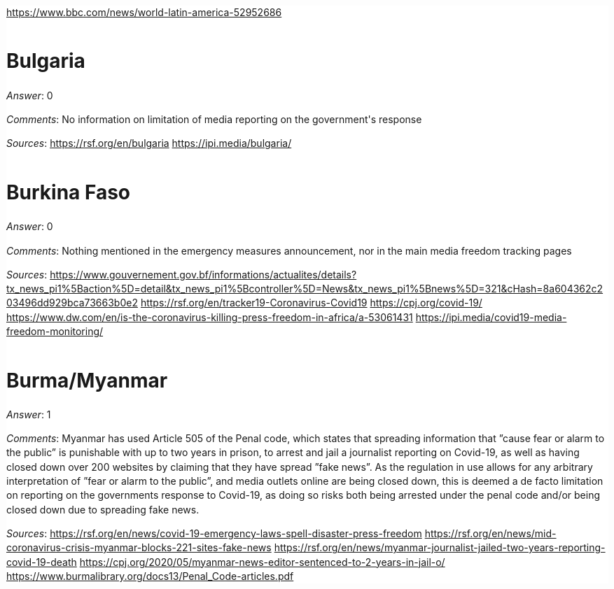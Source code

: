 https://www.bbc.com/news/world-latin-america-52952686



# Bulgaria 
*Answer*: 0 

*Comments*:
 No information on limitation of media reporting on the government's response 

*Sources*:
 https://rsf.org/en/bulgaria
https://ipi.media/bulgaria/



# Burkina Faso 
*Answer*: 0 

*Comments*:
 Nothing mentioned in the emergency measures announcement, nor in the main media freedom tracking pages 

*Sources*:
 https://www.gouvernement.gov.bf/informations/actualites/details?tx_news_pi1%5Baction%5D=detail&tx_news_pi1%5Bcontroller%5D=News&tx_news_pi1%5Bnews%5D=321&cHash=8a604362c203496dd929bca73663b0e2
https://rsf.org/en/tracker19-Coronavirus-Covid19
https://cpj.org/covid-19/
https://www.dw.com/en/is-the-coronavirus-killing-press-freedom-in-africa/a-53061431
https://ipi.media/covid19-media-freedom-monitoring/



# Burma/Myanmar 
*Answer*: 1 

*Comments*:
 Myanmar has used Article 505 of the Penal code, which states that spreading information that ”cause fear or alarm to the public” is punishable with up to two years in prison, to arrest and jail a journalist reporting on Covid-19, as well as having closed down over 200 websites by claiming that they have spread ”fake news”. As the regulation in use allows for any arbitrary interpretation of ”fear or alarm to the public”, and media outlets online are being closed down, this is deemed a de facto limitation on reporting on the governments response to Covid-19, as doing so risks both being arrested under the penal code and/or being closed down due to spreading fake news. 

*Sources*:
 https://rsf.org/en/news/covid-19-emergency-laws-spell-disaster-press-freedom
https://rsf.org/en/news/mid-coronavirus-crisis-myanmar-blocks-221-sites-fake-news
https://rsf.org/en/news/myanmar-journalist-jailed-two-years-reporting-covid-19-death
https://cpj.org/2020/05/myanmar-news-editor-sentenced-to-2-years-in-jail-o/
https://www.burmalibrary.org/docs13/Penal_Code-articles.pdf


